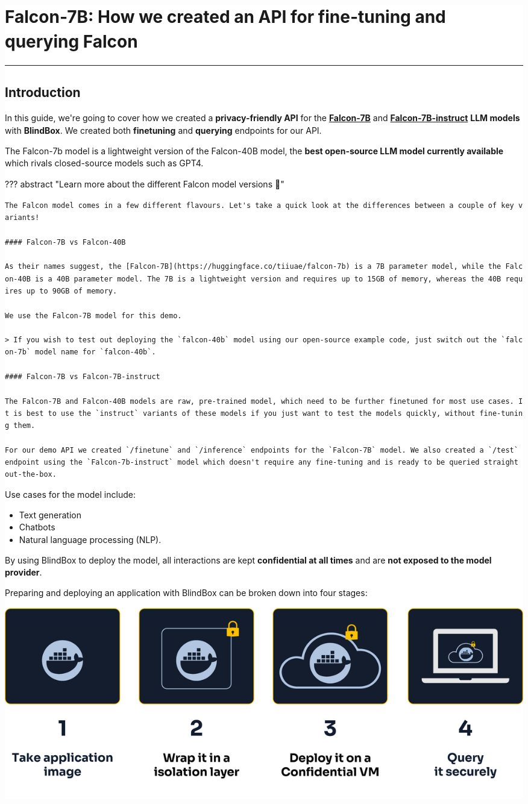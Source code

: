 # Falcon-7B: How we created an API for fine-tuning and querying Falcon
______________________________
## Introduction
In this guide, we're going to cover how we created a **privacy-friendly API** for the [**Falcon-7B**](https://huggingface.co/tiiuae/falcon-7b) and [**Falcon-7B-instruct**](https://huggingface.co/tiiuae/falcon-7b-instruct) **LLM models** with **BlindBox**. We created both **finetuning** and **querying** endpoints for our API.

The Falcon-7b model is a lightweight version of the Falcon-40B model, the **best open-source LLM model currently available** which rivals closed-source models such as GPT4.

??? abstract "Learn more about the different Falcon model versions 🦅" 
    
    The Falcon model comes in a few different flavours. Let's take a quick look at the differences between a couple of key variants!

    #### Falcon-7B vs Falcon-40B

    As their names suggest, the [Falcon-7B](https://huggingface.co/tiiuae/falcon-7b) is a 7B parameter model, while the Falcon-40B is a 40B parameter model. The 7B is a lightweight version and requires up to 15GB of memory, whereas the 40B requires up to 90GB of memory.

    We use the Falcon-7B model for this demo.

    > If you wish to test out deploying the `falcon-40b` model using our open-source example code, just switch out the `falcon-7b` model name for `falcon-40b`.

    #### Falcon-7B vs Falcon-7B-instruct

    The Falcon-7B and Falcon-40B models are raw, pre-trained model, which need to be further finetuned for most use cases. It is best to use the `instruct` variants of these models if you just want to test the models quickly, without fine-tuning them.

    For our demo API we created `/finetune` and `/inference` endpoints for the `Falcon-7B` model. We also created a `/test` endpoint using the `Falcon-7b-instruct` model which doesn't require any fine-tuning and is ready to be queried straight out-the-box.

Use cases for the model include:

- Text generation
- Chatbots
- Natural language processing (NLP).

By using BlindBox to deploy the model, all interactions are kept **confidential at all times** and are **not exposed to the model provider**.

Preparing and deploying an application with BlindBox can be broken down into four stages:

![blindbox workflow](../../assets/deploy-dark.png)
